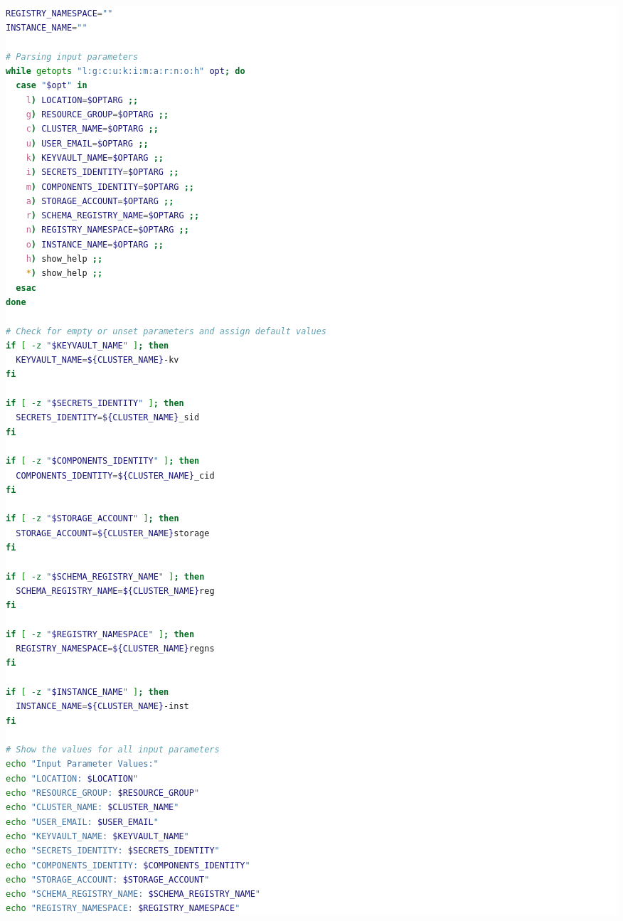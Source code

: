 ~~~bash
REGISTRY_NAMESPACE=""
INSTANCE_NAME=""

# Parsing input parameters
while getopts "l:g:c:u:k:i:m:a:r:n:o:h" opt; do
  case "$opt" in
    l) LOCATION=$OPTARG ;;
    g) RESOURCE_GROUP=$OPTARG ;;
    c) CLUSTER_NAME=$OPTARG ;;
    u) USER_EMAIL=$OPTARG ;;
    k) KEYVAULT_NAME=$OPTARG ;;
    i) SECRETS_IDENTITY=$OPTARG ;;
    m) COMPONENTS_IDENTITY=$OPTARG ;;
    a) STORAGE_ACCOUNT=$OPTARG ;;
    r) SCHEMA_REGISTRY_NAME=$OPTARG ;;
    n) REGISTRY_NAMESPACE=$OPTARG ;;
    o) INSTANCE_NAME=$OPTARG ;;
    h) show_help ;;
    *) show_help ;;
  esac
done

# Check for empty or unset parameters and assign default values
if [ -z "$KEYVAULT_NAME" ]; then
  KEYVAULT_NAME=${CLUSTER_NAME}-kv
fi

if [ -z "$SECRETS_IDENTITY" ]; then
  SECRETS_IDENTITY=${CLUSTER_NAME}_sid
fi

if [ -z "$COMPONENTS_IDENTITY" ]; then
  COMPONENTS_IDENTITY=${CLUSTER_NAME}_cid
fi

if [ -z "$STORAGE_ACCOUNT" ]; then
  STORAGE_ACCOUNT=${CLUSTER_NAME}storage
fi

if [ -z "$SCHEMA_REGISTRY_NAME" ]; then
  SCHEMA_REGISTRY_NAME=${CLUSTER_NAME}reg
fi

if [ -z "$REGISTRY_NAMESPACE" ]; then
  REGISTRY_NAMESPACE=${CLUSTER_NAME}regns
fi

if [ -z "$INSTANCE_NAME" ]; then
  INSTANCE_NAME=${CLUSTER_NAME}-inst
fi

# Show the values for all input parameters
echo "Input Parameter Values:"
echo "LOCATION: $LOCATION"
echo "RESOURCE_GROUP: $RESOURCE_GROUP"
echo "CLUSTER_NAME: $CLUSTER_NAME"
echo "USER_EMAIL: $USER_EMAIL"
echo "KEYVAULT_NAME: $KEYVAULT_NAME"
echo "SECRETS_IDENTITY: $SECRETS_IDENTITY"
echo "COMPONENTS_IDENTITY: $COMPONENTS_IDENTITY"
echo "STORAGE_ACCOUNT: $STORAGE_ACCOUNT"
echo "SCHEMA_REGISTRY_NAME: $SCHEMA_REGISTRY_NAME"
echo "REGISTRY_NAMESPACE: $REGISTRY_NAMESPACE"
~~~